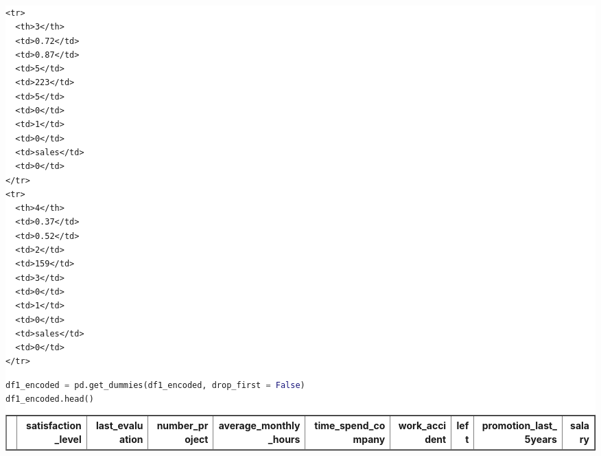     <tr>
      <th>3</th>
      <td>0.72</td>
      <td>0.87</td>
      <td>5</td>
      <td>223</td>
      <td>5</td>
      <td>0</td>
      <td>1</td>
      <td>0</td>
      <td>sales</td>
      <td>0</td>
    </tr>
    <tr>
      <th>4</th>
      <td>0.37</td>
      <td>0.52</td>
      <td>2</td>
      <td>159</td>
      <td>3</td>
      <td>0</td>
      <td>1</td>
      <td>0</td>
      <td>sales</td>
      <td>0</td>
    </tr>
  </tbody>
</table>
</div>




```python
df1_encoded = pd.get_dummies(df1_encoded, drop_first = False)
df1_encoded.head()
```




<div>
<style scoped>
    .dataframe tbody tr th:only-of-type {
        vertical-align: middle;
    }

    .dataframe tbody tr th {
        vertical-align: top;
    }

    .dataframe thead th {
        text-align: right;
    }
</style>
<table border="1" class="dataframe">
  <thead>
    <tr style="text-align: right;">
      <th></th>
      <th>satisfaction_level</th>
      <th>last_evaluation</th>
      <th>number_project</th>
      <th>average_monthly_hours</th>
      <th>time_spend_company</th>
      <th>work_accident</th>
      <th>left</th>
      <th>promotion_last_5years</th>
      <th>salary</th>
